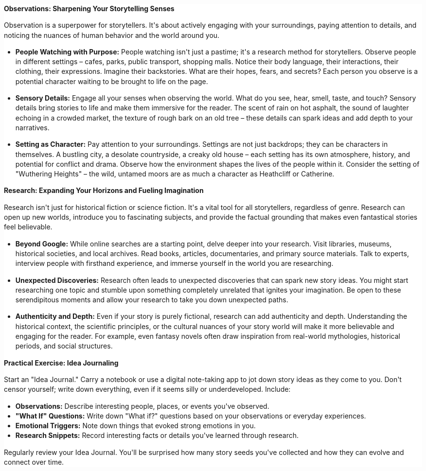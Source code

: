 **Observations: Sharpening Your Storytelling Senses**

Observation is a superpower for storytellers.  It's about actively engaging with your surroundings, paying attention to details, and noticing the nuances of human behavior and the world around you.

*   **People Watching with Purpose:**  People watching isn't just a pastime; it's a research method for storytellers.  Observe people in different settings – cafes, parks, public transport, shopping malls.  Notice their body language, their interactions, their clothing, their expressions.  Imagine their backstories.  What are their hopes, fears, and secrets?  Each person you observe is a potential character waiting to be brought to life on the page.

*   **Sensory Details:**  Engage all your senses when observing the world.  What do you see, hear, smell, taste, and touch?  Sensory details bring stories to life and make them immersive for the reader.  The scent of rain on hot asphalt, the sound of laughter echoing in a crowded market, the texture of rough bark on an old tree – these details can spark ideas and add depth to your narratives.

*   **Setting as Character:**  Pay attention to your surroundings.  Settings are not just backdrops; they can be characters in themselves.  A bustling city, a desolate countryside, a creaky old house – each setting has its own atmosphere, history, and potential for conflict and drama.  Observe how the environment shapes the lives of the people within it.  Consider the setting of "Wuthering Heights" – the wild, untamed moors are as much a character as Heathcliff or Catherine.

**Research:  Expanding Your Horizons and Fueling Imagination**

Research isn't just for historical fiction or science fiction.  It's a vital tool for all storytellers, regardless of genre.  Research can open up new worlds, introduce you to fascinating subjects, and provide the factual grounding that makes even fantastical stories feel believable.

*   **Beyond Google:**  While online searches are a starting point, delve deeper into your research.  Visit libraries, museums, historical societies, and local archives.  Read books, articles, documentaries, and primary source materials.  Talk to experts, interview people with firsthand experience, and immerse yourself in the world you are researching.

*   **Unexpected Discoveries:**  Research often leads to unexpected discoveries that can spark new story ideas.  You might start researching one topic and stumble upon something completely unrelated that ignites your imagination.  Be open to these serendipitous moments and allow your research to take you down unexpected paths.

*   **Authenticity and Depth:**  Even if your story is purely fictional, research can add authenticity and depth.  Understanding the historical context, the scientific principles, or the cultural nuances of your story world will make it more believable and engaging for the reader.  For example, even fantasy novels often draw inspiration from real-world mythologies, historical periods, and social structures.

**Practical Exercise: Idea Journaling**

Start an "Idea Journal."  Carry a notebook or use a digital note-taking app to jot down story ideas as they come to you.  Don't censor yourself; write down everything, even if it seems silly or underdeveloped.  Include:

*   **Observations:**  Describe interesting people, places, or events you've observed.
*   **"What If" Questions:**  Write down "What if?" questions based on your observations or everyday experiences.
*   **Emotional Triggers:**  Note down things that evoked strong emotions in you.
*   **Research Snippets:**  Record interesting facts or details you've learned through research.

Regularly review your Idea Journal.  You'll be surprised how many story seeds you've collected and how they can evolve and connect over time.
